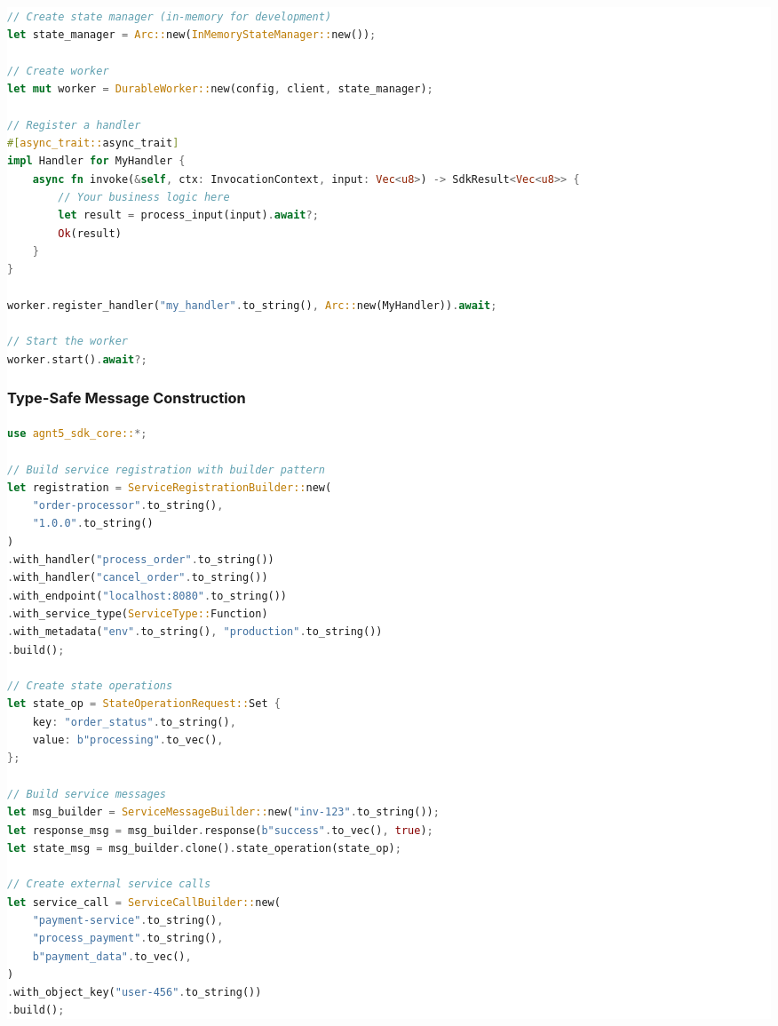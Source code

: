```rust
// Create state manager (in-memory for development)
let state_manager = Arc::new(InMemoryStateManager::new());

// Create worker
let mut worker = DurableWorker::new(config, client, state_manager);

// Register a handler
#[async_trait::async_trait]
impl Handler for MyHandler {
    async fn invoke(&self, ctx: InvocationContext, input: Vec<u8>) -> SdkResult<Vec<u8>> {
        // Your business logic here
        let result = process_input(input).await?;
        Ok(result)
    }
}

worker.register_handler("my_handler".to_string(), Arc::new(MyHandler)).await;

// Start the worker
worker.start().await?;
```

### Type-Safe Message Construction

```rust
use agnt5_sdk_core::*;

// Build service registration with builder pattern
let registration = ServiceRegistrationBuilder::new(
    "order-processor".to_string(),
    "1.0.0".to_string()
)
.with_handler("process_order".to_string())
.with_handler("cancel_order".to_string())
.with_endpoint("localhost:8080".to_string())
.with_service_type(ServiceType::Function)
.with_metadata("env".to_string(), "production".to_string())
.build();

// Create state operations
let state_op = StateOperationRequest::Set {
    key: "order_status".to_string(),
    value: b"processing".to_vec(),
};

// Build service messages
let msg_builder = ServiceMessageBuilder::new("inv-123".to_string());
let response_msg = msg_builder.response(b"success".to_vec(), true);
let state_msg = msg_builder.clone().state_operation(state_op);

// Create external service calls
let service_call = ServiceCallBuilder::new(
    "payment-service".to_string(),
    "process_payment".to_string(),
    b"payment_data".to_vec(),
)
.with_object_key("user-456".to_string())
.build();
```

